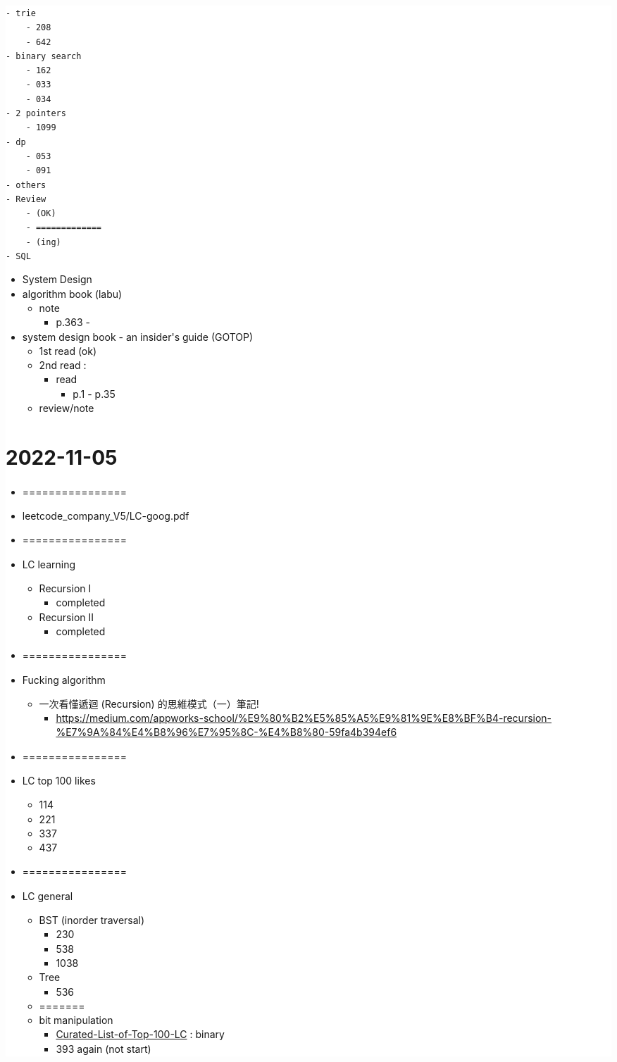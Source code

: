	- trie
		- 208
		- 642
	- binary search
		- 162
		- 033
		- 034
	- 2 pointers
		- 1099
	- dp
		- 053
		- 091
	- others
	- Review
		- (OK)
		- =============
		- (ing)
	- SQL
- System Design
- algorithm book (labu)
	- note
		- p.363 -
- system design book - an insider's guide (GOTOP)
	- 1st read (ok)
	- 2nd read :
		- read
			- p.1 - p.35
	- review/note

# 2022-11-05
- ================
- leetcode_company_V5/LC-goog.pdf
- ================
- LC learning
	- Recursion I
		- completed
	- Recursion II
		- completed
- ================
- Fucking algorithm
	- 一次看懂遞迴 (Recursion) 的思維模式（一）筆記!
		- https://medium.com/appworks-school/%E9%80%B2%E5%85%A5%E9%81%9E%E8%BF%B4-recursion-%E7%9A%84%E4%B8%96%E7%95%8C-%E4%B8%80-59fa4b394ef6

- ================
- LC top 100 likes
	- 114
	- 221
	- 337
	- 437
- ================
- LC general
	- BST (inorder traversal)
		- 230
	    - 538
	    - 1038
	- Tree
		- 536
	- =======
	- bit manipulation
		- [Curated-List-of-Top-100-LC](https://www.teamblind.com/post/New-Year-Gift---Curated-List-of-Top-100-LeetCode-Questions-to-Save-Your-Time-OaM1orEU) : binary
		- 393 again (not start)